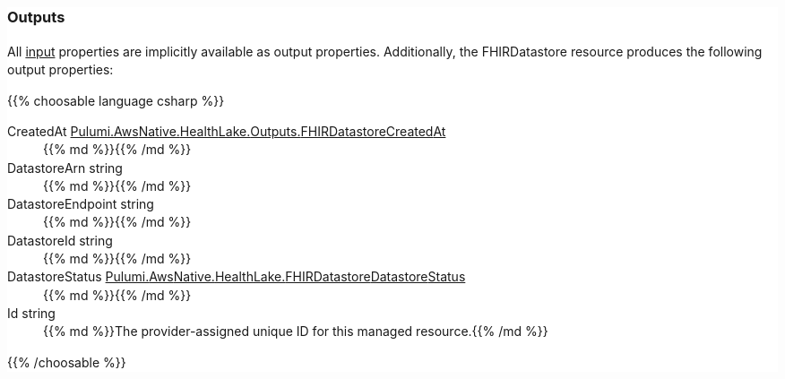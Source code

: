
### Outputs

All [input](#inputs) properties are implicitly available as output properties. Additionally, the FHIRDatastore resource produces the following output properties:



{{% choosable language csharp %}}
<dl class="resources-properties"><dt class="property-"
            title="">
        <span id="createdat_csharp">
<a href="#createdat_csharp" style="color: inherit; text-decoration: inherit;">Created<wbr>At</a>
</span>
        <span class="property-indicator"></span>
        <span class="property-type"><a href="#fhirdatastorecreatedat">Pulumi.<wbr>Aws<wbr>Native.<wbr>Health<wbr>Lake.<wbr>Outputs.<wbr>FHIRDatastore<wbr>Created<wbr>At</a></span>
    </dt>
    <dd>{{% md %}}{{% /md %}}</dd><dt class="property-"
            title="">
        <span id="datastorearn_csharp">
<a href="#datastorearn_csharp" style="color: inherit; text-decoration: inherit;">Datastore<wbr>Arn</a>
</span>
        <span class="property-indicator"></span>
        <span class="property-type">string</span>
    </dt>
    <dd>{{% md %}}{{% /md %}}</dd><dt class="property-"
            title="">
        <span id="datastoreendpoint_csharp">
<a href="#datastoreendpoint_csharp" style="color: inherit; text-decoration: inherit;">Datastore<wbr>Endpoint</a>
</span>
        <span class="property-indicator"></span>
        <span class="property-type">string</span>
    </dt>
    <dd>{{% md %}}{{% /md %}}</dd><dt class="property-"
            title="">
        <span id="datastoreid_csharp">
<a href="#datastoreid_csharp" style="color: inherit; text-decoration: inherit;">Datastore<wbr>Id</a>
</span>
        <span class="property-indicator"></span>
        <span class="property-type">string</span>
    </dt>
    <dd>{{% md %}}{{% /md %}}</dd><dt class="property-"
            title="">
        <span id="datastorestatus_csharp">
<a href="#datastorestatus_csharp" style="color: inherit; text-decoration: inherit;">Datastore<wbr>Status</a>
</span>
        <span class="property-indicator"></span>
        <span class="property-type"><a href="#fhirdatastoredatastorestatus">Pulumi.<wbr>Aws<wbr>Native.<wbr>Health<wbr>Lake.<wbr>FHIRDatastore<wbr>Datastore<wbr>Status</a></span>
    </dt>
    <dd>{{% md %}}{{% /md %}}</dd><dt class="property-"
            title="">
        <span id="id_csharp">
<a href="#id_csharp" style="color: inherit; text-decoration: inherit;">Id</a>
</span>
        <span class="property-indicator"></span>
        <span class="property-type">string</span>
    </dt>
    <dd>{{% md %}}The provider-assigned unique ID for this managed resource.{{% /md %}}</dd></dl>
{{% /choosable %}}
